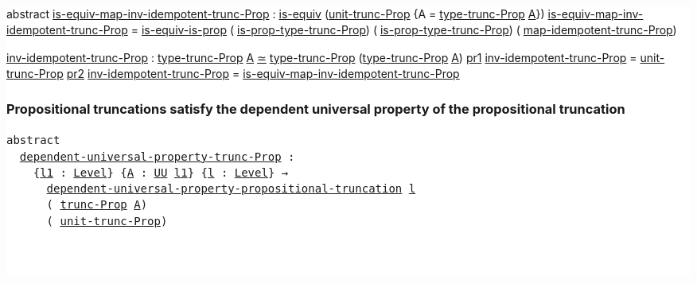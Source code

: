   <a id="6146" class="Keyword">abstract</a>
    <a id="6159" href="foundation.propositional-truncations.html#6159" class="Function">is-equiv-map-inv-idempotent-trunc-Prop</a> <a id="6198" class="Symbol">:</a>
      <a id="6206" href="foundation-core.equivalences.html#1542" class="Function">is-equiv</a> <a id="6215" class="Symbol">(</a><a id="6216" href="foundation.propositional-truncations.html#1756" class="Postulate">unit-trunc-Prop</a> <a id="6232" class="Symbol">{</a><a id="6233" class="Argument">A</a> <a id="6235" class="Symbol">=</a> <a id="6237" href="foundation.propositional-truncations.html#1701" class="Postulate">type-trunc-Prop</a> <a id="6253" href="foundation.propositional-truncations.html#5472" class="Bound">A</a><a id="6254" class="Symbol">})</a>
    <a id="6261" href="foundation.propositional-truncations.html#6159" class="Function">is-equiv-map-inv-idempotent-trunc-Prop</a> <a id="6300" class="Symbol">=</a>
      <a id="6308" href="foundation-core.propositions.html#3624" class="Function">is-equiv-is-prop</a>
        <a id="6333" class="Symbol">(</a> <a id="6335" href="foundation.propositional-truncations.html#1951" class="Function">is-prop-type-trunc-Prop</a><a id="6358" class="Symbol">)</a>
        <a id="6368" class="Symbol">(</a> <a id="6370" href="foundation.propositional-truncations.html#1951" class="Function">is-prop-type-trunc-Prop</a><a id="6393" class="Symbol">)</a>
        <a id="6403" class="Symbol">(</a> <a id="6405" href="foundation.propositional-truncations.html#5506" class="Function">map-idempotent-trunc-Prop</a><a id="6430" class="Symbol">)</a>

  <a id="6435" href="foundation.propositional-truncations.html#6435" class="Function">inv-idempotent-trunc-Prop</a> <a id="6461" class="Symbol">:</a>
    <a id="6467" href="foundation.propositional-truncations.html#1701" class="Postulate">type-trunc-Prop</a> <a id="6483" href="foundation.propositional-truncations.html#5472" class="Bound">A</a> <a id="6485" href="foundation-core.equivalences.html#1607" class="Function Operator">≃</a> <a id="6487" href="foundation.propositional-truncations.html#1701" class="Postulate">type-trunc-Prop</a> <a id="6503" class="Symbol">(</a><a id="6504" href="foundation.propositional-truncations.html#1701" class="Postulate">type-trunc-Prop</a> <a id="6520" href="foundation.propositional-truncations.html#5472" class="Bound">A</a><a id="6521" class="Symbol">)</a>
  <a id="6525" href="foundation-core.dependent-pair-types.html#592" class="Field">pr1</a> <a id="6529" href="foundation.propositional-truncations.html#6435" class="Function">inv-idempotent-trunc-Prop</a> <a id="6555" class="Symbol">=</a> <a id="6557" href="foundation.propositional-truncations.html#1756" class="Postulate">unit-trunc-Prop</a>
  <a id="6575" href="foundation-core.dependent-pair-types.html#604" class="Field">pr2</a> <a id="6579" href="foundation.propositional-truncations.html#6435" class="Function">inv-idempotent-trunc-Prop</a> <a id="6605" class="Symbol">=</a> <a id="6607" href="foundation.propositional-truncations.html#6159" class="Function">is-equiv-map-inv-idempotent-trunc-Prop</a>
</pre>
### Propositional truncations satisfy the dependent universal property of the propositional truncation

<pre class="Agda"><a id="6763" class="Keyword">abstract</a>
  <a id="dependent-universal-property-trunc-Prop"></a><a id="6774" href="foundation.propositional-truncations.html#6774" class="Function">dependent-universal-property-trunc-Prop</a> <a id="6814" class="Symbol">:</a>
    <a id="6820" class="Symbol">{</a><a id="6821" href="foundation.propositional-truncations.html#6821" class="Bound">l1</a> <a id="6824" class="Symbol">:</a> <a id="6826" href="Agda.Primitive.html#597" class="Postulate">Level</a><a id="6831" class="Symbol">}</a> <a id="6833" class="Symbol">{</a><a id="6834" href="foundation.propositional-truncations.html#6834" class="Bound">A</a> <a id="6836" class="Symbol">:</a> <a id="6838" href="foundation-core.universe-levels.html#222" class="Primitive">UU</a> <a id="6841" href="foundation.propositional-truncations.html#6821" class="Bound">l1</a><a id="6843" class="Symbol">}</a> <a id="6845" class="Symbol">{</a><a id="6846" href="foundation.propositional-truncations.html#6846" class="Bound">l</a> <a id="6848" class="Symbol">:</a> <a id="6850" href="Agda.Primitive.html#597" class="Postulate">Level</a><a id="6855" class="Symbol">}</a> <a id="6857" class="Symbol">→</a>
      <a id="6865" href="foundation.universal-property-propositional-truncation.html#3631" class="Function">dependent-universal-property-propositional-truncation</a> <a id="6919" href="foundation.propositional-truncations.html#6846" class="Bound">l</a>
      <a id="6927" class="Symbol">(</a> <a id="6929" href="foundation.propositional-truncations.html#2133" class="Function">trunc-Prop</a> <a id="6940" href="foundation.propositional-truncations.html#6834" class="Bound">A</a><a id="6941" class="Symbol">)</a>
      <a id="6949" class="Symbol">(</a> <a id="6951" href="foundation.propositional-truncations.html#1756" class="Postulate">unit-trunc-Prop</a><a id="6966" class="Symbol">)</a>